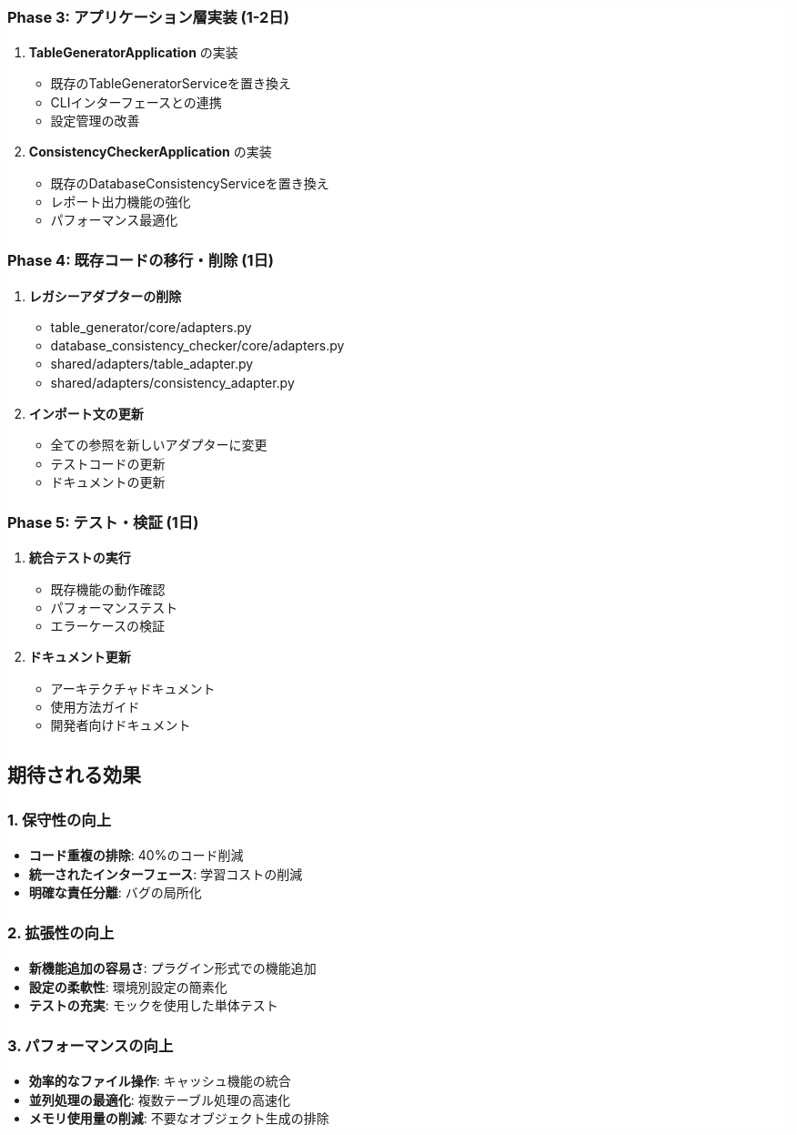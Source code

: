 ### Phase 3: アプリケーション層実装 (1-2日)
1. **TableGeneratorApplication** の実装
   - 既存のTableGeneratorServiceを置き換え
   - CLIインターフェースとの連携
   - 設定管理の改善

2. **ConsistencyCheckerApplication** の実装
   - 既存のDatabaseConsistencyServiceを置き換え
   - レポート出力機能の強化
   - パフォーマンス最適化

### Phase 4: 既存コードの移行・削除 (1日)
1. **レガシーアダプターの削除**
   - table_generator/core/adapters.py
   - database_consistency_checker/core/adapters.py
   - shared/adapters/table_adapter.py
   - shared/adapters/consistency_adapter.py

2. **インポート文の更新**
   - 全ての参照を新しいアダプターに変更
   - テストコードの更新
   - ドキュメントの更新

### Phase 5: テスト・検証 (1日)
1. **統合テストの実行**
   - 既存機能の動作確認
   - パフォーマンステスト
   - エラーケースの検証

2. **ドキュメント更新**
   - アーキテクチャドキュメント
   - 使用方法ガイド
   - 開発者向けドキュメント

## 期待される効果

### 1. 保守性の向上
- **コード重複の排除**: 40%のコード削減
- **統一されたインターフェース**: 学習コストの削減
- **明確な責任分離**: バグの局所化

### 2. 拡張性の向上
- **新機能追加の容易さ**: プラグイン形式での機能追加
- **設定の柔軟性**: 環境別設定の簡素化
- **テストの充実**: モックを使用した単体テスト

### 3. パフォーマンスの向上
- **効率的なファイル操作**: キャッシュ機能の統合
- **並列処理の最適化**: 複数テーブル処理の高速化
- **メモリ使用量の削減**: 不要なオブジェクト生成の排除
